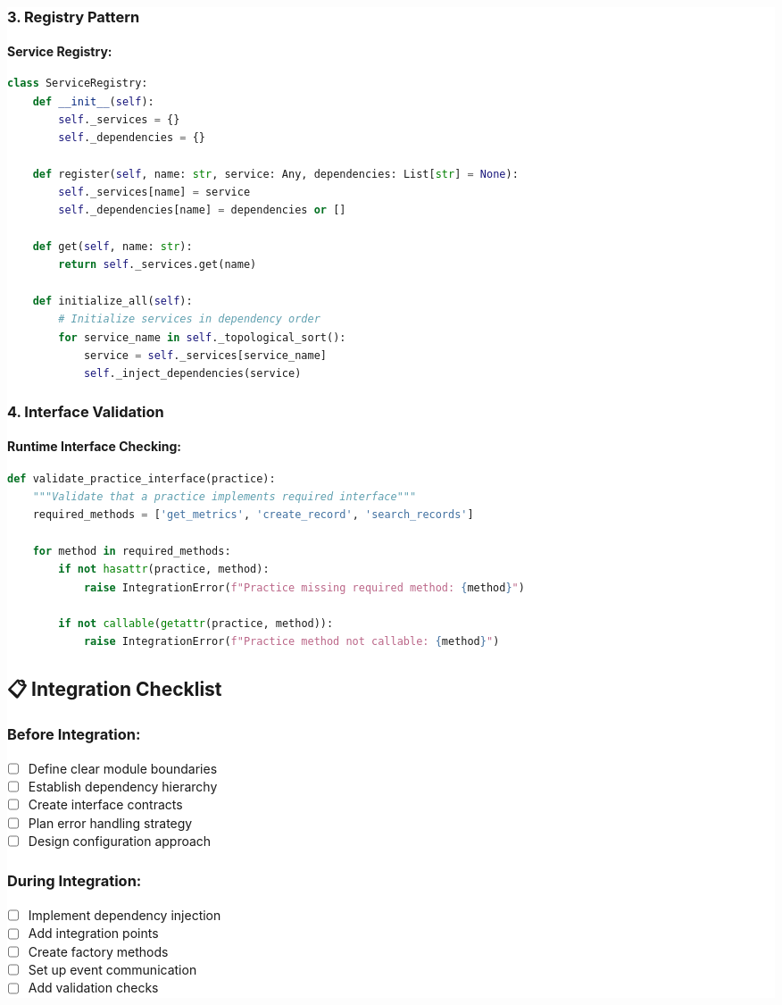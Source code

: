 ### 3. Registry Pattern

**Service Registry:**
```python
class ServiceRegistry:
    def __init__(self):
        self._services = {}
        self._dependencies = {}
    
    def register(self, name: str, service: Any, dependencies: List[str] = None):
        self._services[name] = service
        self._dependencies[name] = dependencies or []
    
    def get(self, name: str):
        return self._services.get(name)
    
    def initialize_all(self):
        # Initialize services in dependency order
        for service_name in self._topological_sort():
            service = self._services[service_name]
            self._inject_dependencies(service)
```

### 4. Interface Validation

**Runtime Interface Checking:**
```python
def validate_practice_interface(practice):
    """Validate that a practice implements required interface"""
    required_methods = ['get_metrics', 'create_record', 'search_records']
    
    for method in required_methods:
        if not hasattr(practice, method):
            raise IntegrationError(f"Practice missing required method: {method}")
        
        if not callable(getattr(practice, method)):
            raise IntegrationError(f"Practice method not callable: {method}")
```

## 📋 Integration Checklist

### Before Integration:
- [ ] Define clear module boundaries
- [ ] Establish dependency hierarchy  
- [ ] Create interface contracts
- [ ] Plan error handling strategy
- [ ] Design configuration approach

### During Integration:
- [ ] Implement dependency injection
- [ ] Add integration points
- [ ] Create factory methods
- [ ] Set up event communication
- [ ] Add validation checks
